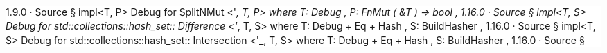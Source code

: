 1.9.0
·
Source
§
impl<T, P>
Debug
for
SplitNMut
<'_, T, P>
where
    T:
Debug
,
    P:
FnMut
(
&T
) ->
bool
,
1.16.0
·
Source
§
impl<T, S>
Debug
for std::collections::hash_set::
Difference
<'_, T, S>
where
    T:
Debug
+
Eq
+
Hash
,
    S:
BuildHasher
,
1.16.0
·
Source
§
impl<T, S>
Debug
for std::collections::hash_set::
Intersection
<'_, T, S>
where
    T:
Debug
+
Eq
+
Hash
,
    S:
BuildHasher
,
1.16.0
·
Source
§